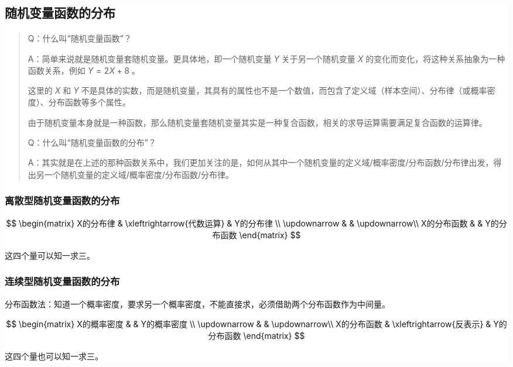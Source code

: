 ## 随机变量函数的分布

> Q：什么叫“随机变量函数”？
> 
> A：简单来说就是随机变量套随机变量。更具体地，即一个随机变量 $Y$ 关于另一个随机变量 $X$ 的变化而变化，将这种关系抽象为一种函数关系，例如 $Y=2X+8$ 。
> 
> 这里的 $X$ 和 $Y$ 不是具体的实数，而是随机变量，其具有的属性也不是一个数值，而包含了定义域（样本空间）、分布律（或概率密度）、分布函数等多个属性。
>
> 由于随机变量本身就是一种函数，那么随机变量套随机变量其实是一种复合函数，相关的求导运算需要满足复合函数的运算律。
>
> Q：什么叫“随机变量函数的分布”？
>
> A：其实就是在上述的那种函数关系中，我们更加关注的是，如何从其中一个随机变量的定义域/概率密度/分布函数/分布律出发，得出另一个随机变量的定义域/概率密度/分布函数/分布律。

### 离散型随机变量函数的分布

$$
\begin{matrix}
X的分布律 & \xleftrightarrow{代数运算} & Y的分布律 \\
\updownarrow & & \updownarrow\\
X的分布函数 & & Y的分布函数
\end{matrix}
$$

这四个量可以知一求三。

### 连续型随机变量函数的分布

分布函数法：知道一个概率密度，要求另一个概率密度，不能直接求，必须借助两个分布函数作为中间量。

$$
\begin{matrix}
X的概率密度 & & Y的概率密度 \\
\updownarrow & & \updownarrow\\
X的分布函数 & \xleftrightarrow{反表示} & Y的分布函数
\end{matrix}
$$

这四个量也可以知一求三。

